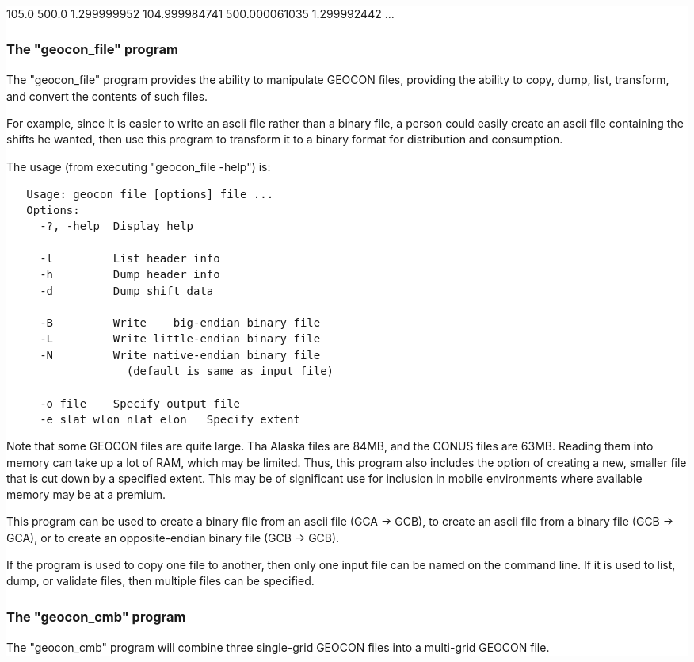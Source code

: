    105.0           500.0           1.299999952
   104.999984741   500.000061035   1.299992442
   ...
</pre>

### The "geocon_file" program

The "geocon_file" program provides the ability to manipulate GEOCON files,
providing the ability to copy, dump, list, transform, and convert
the contents of such files.

For example, since it is easier to write an ascii file rather than
a binary file, a person could easily create an ascii file containing
the shifts he wanted, then use this program to transform it to a binary
format for distribution and consumption.

The usage (from executing "geocon_file -help") is:

<pre>
   Usage: geocon_file [options] file ...
   Options:
     -?, -help  Display help

     -l         List header info
     -h         Dump header info
     -d         Dump shift data

     -B         Write    big-endian binary file
     -L         Write little-endian binary file
     -N         Write native-endian binary file
                  (default is same as input file)

     -o file    Specify output file
     -e slat wlon nlat elon   Specify extent
</pre>

Note that some GEOCON files are quite large. Tha Alaska files are 84MB, and
the CONUS files are 63MB. Reading them into memory can take up a lot of
RAM, which may be limited. Thus, this program also includes the option of
creating a new, smaller file that is cut down by a specified extent.
This may be of significant use for inclusion in mobile environments
where available memory may be at a premium.

This program can be used to create a binary file from an ascii file
(GCA -> GCB), to create an ascii file from a binary file (GCB -> GCA),
or to create an opposite-endian binary file (GCB -> GCB).

If the program is used to copy one file to another, then only one input
file can be named on the command line. If it is used to list, dump,
or validate files, then multiple files can be specified.

### The "geocon_cmb" program

The "geocon_cmb" program will combine three single-grid GEOCON files into
a multi-grid GEOCON file.
